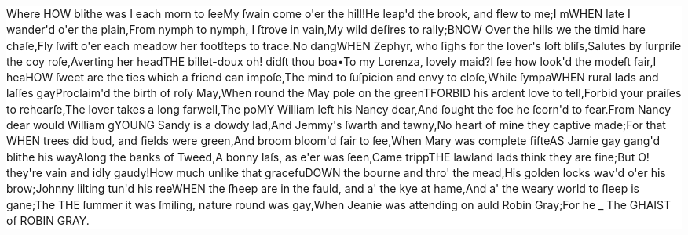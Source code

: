 Where HOW blithe was I each morn to ſeeMy ſwain come o'er the hill!He leap'd the brook, and flew to me;I mWHEN late I wander'd o'er the plain,From nymph to nymph, I ſtrove in vain,My wild deſires to rally;BNOW Over the hills we the timid hare chaſe,Fly ſwift o'er each meadow her footſteps to trace.No dangWHEN Zephyr, who ſighs for the lover's ſoft bliſs,Salutes by ſurpriſe the coy roſe,Averting her headTHE billet-doux oh! didſt thou boa•To my Lorenza, lovely maid?I ſee how look'd the modeſt fair,I heaHOW ſweet are the ties which a friend can impoſe,The mind to ſuſpicion and envy to cloſe,While ſympaWHEN rural lads and laſſes gayProclaim'd the birth of roſy May,When round the May pole on the greenTFORBID his ardent love to tell,Forbid your praiſes to rehearſe,The lover takes a long farwell,The poMY William left his Nancy dear,And ſought the foe he ſcorn'd to fear.From Nancy dear would William gYOUNG Sandy is a dowdy lad,And Jemmy's ſwarth and tawny,No heart of mine they captive made;For that WHEN trees did bud, and fields were green,And broom bloom'd fair to ſee,When Mary was complete fifteAS Jamie gay gang'd blithe his wayAlong the banks of Tweed,A bonny laſs, as e'er was ſeen,Came trippTHE lawland lads think they are fine;But O! they're vain and idly gaudy!How much unlike that gracefuDOWN the bourne and thro' the mead,His golden locks wav'd o'er his brow;Johnny lilting tun'd his reeWHEN the ſheep are in the fauld, and a' the kye at hame,And a' the weary world to ſleep is gane;The THE ſummer it was ſmiling, nature round was gay,When Jeanie was attending on auld Robin Gray;For he 
    _ The GHAIST of ROBIN GRAY.